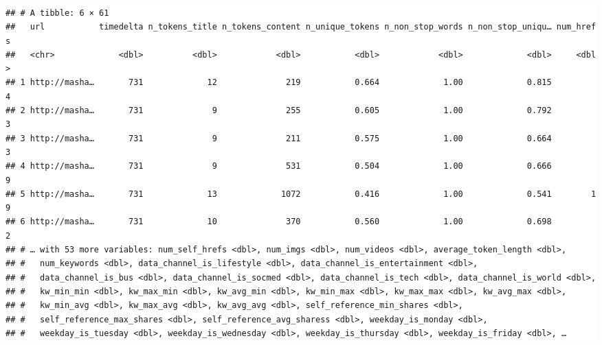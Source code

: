     ## # A tibble: 6 × 61
    ##   url           timedelta n_tokens_title n_tokens_content n_unique_tokens n_non_stop_words n_non_stop_uniqu… num_hrefs
    ##   <chr>             <dbl>          <dbl>            <dbl>           <dbl>            <dbl>             <dbl>     <dbl>
    ## 1 http://masha…       731             12              219           0.664             1.00             0.815         4
    ## 2 http://masha…       731              9              255           0.605             1.00             0.792         3
    ## 3 http://masha…       731              9              211           0.575             1.00             0.664         3
    ## 4 http://masha…       731              9              531           0.504             1.00             0.666         9
    ## 5 http://masha…       731             13             1072           0.416             1.00             0.541        19
    ## 6 http://masha…       731             10              370           0.560             1.00             0.698         2
    ## # … with 53 more variables: num_self_hrefs <dbl>, num_imgs <dbl>, num_videos <dbl>, average_token_length <dbl>,
    ## #   num_keywords <dbl>, data_channel_is_lifestyle <dbl>, data_channel_is_entertainment <dbl>,
    ## #   data_channel_is_bus <dbl>, data_channel_is_socmed <dbl>, data_channel_is_tech <dbl>, data_channel_is_world <dbl>,
    ## #   kw_min_min <dbl>, kw_max_min <dbl>, kw_avg_min <dbl>, kw_min_max <dbl>, kw_max_max <dbl>, kw_avg_max <dbl>,
    ## #   kw_min_avg <dbl>, kw_max_avg <dbl>, kw_avg_avg <dbl>, self_reference_min_shares <dbl>,
    ## #   self_reference_max_shares <dbl>, self_reference_avg_sharess <dbl>, weekday_is_monday <dbl>,
    ## #   weekday_is_tuesday <dbl>, weekday_is_wednesday <dbl>, weekday_is_thursday <dbl>, weekday_is_friday <dbl>, …
